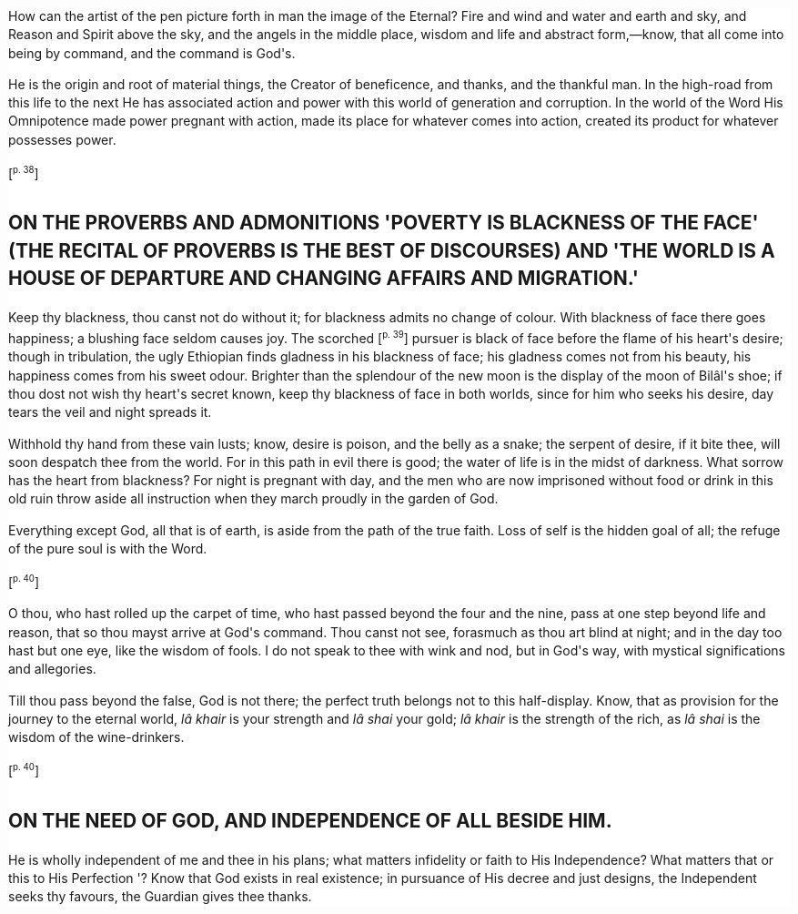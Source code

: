 How can the artist of the pen picture forth in man the image of the Eternal? Fire and wind and water and earth and sky, and Reason and Spirit above the sky, and the angels in the middle place, wisdom and life and abstract form,—know, that all come into being by command, and the command is God's.

He is the origin and root of material things, the Creator of beneficence, and thanks, and the thankful man. In the high-road from this life to the next He has associated action and power with this world of generation and corruption. In the world of the Word His Omnipotence made power pregnant with action, made its place for whatever comes into action, created its product for whatever possesses power.

<span id="p38">[<sup><small>p. 38</small></sup>]</span>

## ON THE PROVERBS AND ADMONITIONS 'POVERTY IS BLACKNESS OF THE FACE' (THE RECITAL OF PROVERBS IS THE BEST OF DISCOURSES) AND 'THE WORLD IS A HOUSE OF DEPARTURE AND CHANGING AFFAIRS AND MIGRATION.'

Keep thy blackness, thou canst not do without it; for blackness admits no change of colour. With blackness of face there goes happiness; a blushing face seldom causes joy. The scorched <span id="p39">[<sup><small>p. 39</small></sup>]</span> pursuer is black of face before the flame of his heart's desire; though in tribulation, the ugly Ethiopian finds gladness in his blackness of face; his gladness comes not from his beauty, his happiness comes from his sweet odour. Brighter than the splendour of the new moon is the display of the moon of Bilâl's shoe; if thou dost not wish thy heart's secret known, keep thy blackness of face in both worlds, since for him who seeks his desire, day tears the veil and night spreads it.

Withhold thy hand from these vain lusts; know, desire is poison, and the belly as a snake; the serpent of desire, if it bite thee, will soon despatch thee from the world. For in this path in evil there is good; the water of life is in the midst of darkness. What sorrow has the heart from blackness? For night is pregnant with day, and the men who are now imprisoned without food or drink in this old ruin throw aside all instruction when they march proudly in the garden of God.

Everything except God, all that is of earth, is aside from the path of the true faith. Loss of self is the hidden goal of all; the refuge of the pure soul is with the Word.

<span id="p40">[<sup><small>p. 40</small></sup>]</span>

O thou, who hast rolled up the carpet of time, who hast passed beyond the four and the nine, pass at one step beyond life and reason, that so thou mayst arrive at God's command. Thou canst not see, forasmuch as thou art blind at night; and in the day too hast but one eye, like the wisdom of fools. I do not speak to thee with wink and nod, but in God's way, with mystical significations and allegories.

Till thou pass beyond the false, God is not there; the perfect truth belongs not to this half-display. Know, that as provision for the journey to the eternal world, _lâ khair_ is your strength and _lâ shai_ your gold; _lâ khair_ is the strength of the rich, as _lâ shai_ is the wisdom of the wine-drinkers.

<span id="p40">[<sup><small>p. 40</small></sup>]</span>

## ON THE NEED OF GOD, AND INDEPENDENCE OF ALL BESIDE HIM.

He is wholly independent of me and thee in his plans; what matters infidelity or faith to His Independence? What matters that or this to His Perfection '? Know that God exists in real existence; in pursuance of His decree and just designs, the Independent seeks thy favours, the Guardian gives thee thanks.
